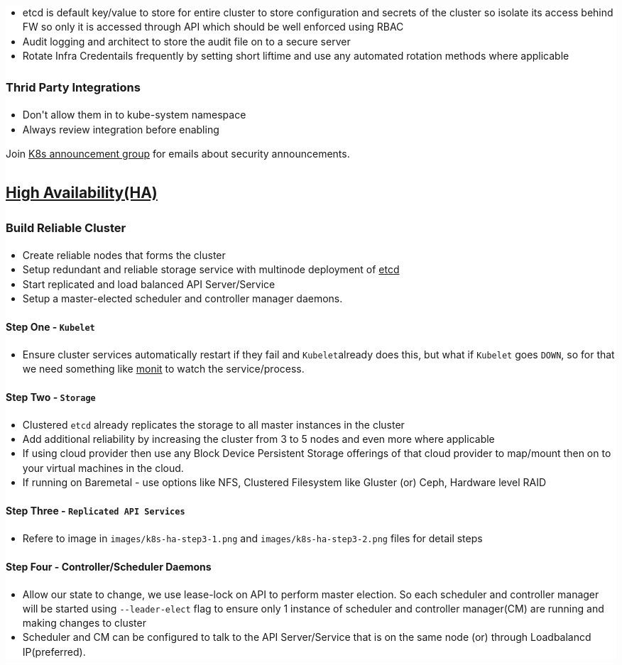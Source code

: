 - etcd is default key/value to store for entire cluster to store configuration and secrets of the cluster so isolate its access behind FW so only it is accessed through API which should be well enforced using RBAC
- Audit logging and architect to store the audit file on to a secure server
- Rotate Infra Credentails frequently by setting short liftime and use any automated rotation methods where applicable

### Thrid Party Integrations

- Don't allow them in to kube-system namespace
- Always review integration before enabling

Join [K8s announcement group](https://groups.google.com/forum/#!forum/kubernetes-announce) for emails about security announcements.

## [High Availability(HA)](https://kubernetes.io/docs/setup/independent/high-availability/)

### Build Reliable Cluster

- Create reliable nodes that forms the cluster
- Setup redundant and reliable storage service with multinode deployment of [etcd](https://kubernetes.io/docs/setup/independent/setup-ha-etcd-with-kubeadm/)
- Start replicated and load balanced API Server/Service
- Setup a master-elected scheduler and controller manager daemons.

#### Step One - `Kubelet`

- Ensure cluster services automatically restart if they fail and `Kubelet`already does this, but what if `Kubelet` goes `DOWN`, so for that we need something like [monit](https://mmonit.com/monit/#slideshow) to watch the service/process.

#### Step Two - `Storage`

- Clustered `etcd` already replicates the storage to all master instances in the cluster
- Add additional reliability by increasing the cluster from 3 to 5 nodes and even more where applicable
- If using cloud provider then use any Block Device Persistent Storage offerings of that cloud provider to map/mount then on to your virtual machines in the cloud.
- If running on Baremetal - use options like NFS, Clustered Filesystem like Gluster (or) Ceph, Hardware level RAID

#### Step Three - `Replicated API Services`

- Refere to image in `images/k8s-ha-step3-1.png` and `images/k8s-ha-step3-2.png` files for detail steps

#### Step Four - Controller/Scheduler Daemons

- Allow our state to change, we use lease-lock on API to perform master election. So each scheduler and controller manager will be started using `--leader-elect` flag to ensure only 1 instance of scheduler and controller manager(CM) are running and making changes to cluster
- Scheduler and CM can be configured to talk to the API Server/Service that is on the same node (or) through Loadbalancd IP(preferred).
